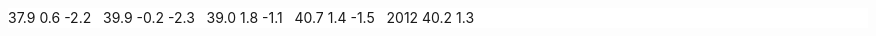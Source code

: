 </td>
<td style="text-align: center;">
37.9
</td>
<td style="text-align: center;">
0.6
</td>
<td style="text-align: center;">
-2.2
</td>
<td style colspan="1">
 
</td>
<td style="text-align: center;">
39.9
</td>
<td style="text-align: center;">
-0.2
</td>
<td style="text-align: center;">
-2.3
</td>
<td style colspan="1">
 
</td>
<td style="text-align: center;">
39.0
</td>
<td style="text-align: center;">
1.8
</td>
<td style="text-align: center;">
-1.1
</td>
<td style colspan="1">
 
</td>
<td style="text-align: center;">
40.7
</td>
<td style="text-align: center;">
1.4
</td>
<td style="text-align: center;">
-1.5
</td>
</tr>
<tr>
<td style="text-align: left;">
  2012
</td>
<td style="text-align: center;">
40.2
</td>
<td style="text-align: center;">
1.3
</td>
<td style colspan="1">
 